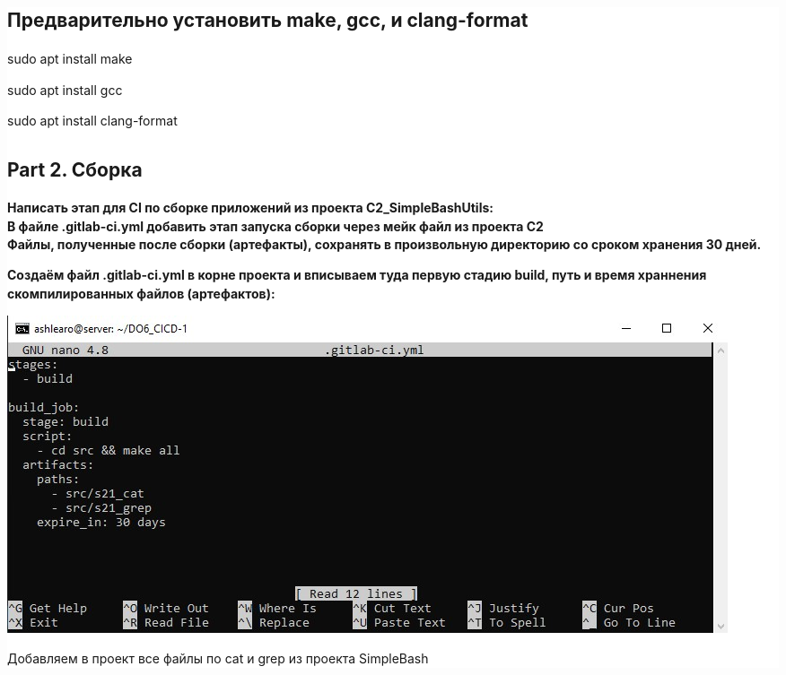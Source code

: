 ## Предварительно установить make, gcc, и clang-format
sudo apt install make

sudo apt install gcc

sudo apt install clang-format

## Part 2. Сборка

**Написать этап для CI по сборке приложений из проекта C2_SimpleBashUtils:**  
**В файле .gitlab-ci.yml добавить этап запуска сборки через мейк файл из проекта C2**  
**Файлы, полученные после сборки (артефакты), сохранять в произвольную директорию со сроком хранения 30 дней.**  

**Создаём файл .gitlab-ci.yml в корне проекта и вписываем туда первую стадию build, путь и время храннения скомпилированных файлов (артефактов):**

![linux](src/images/21.jpg)

Добавляем в проект все файлы по cat и grep из проекта SimpleBash  
